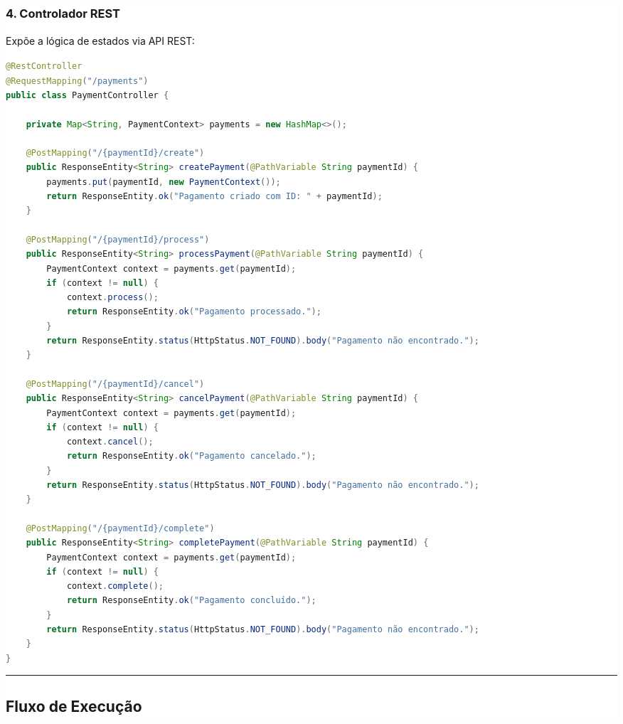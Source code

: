
### 4. Controlador REST

Expõe a lógica de estados via API REST:

```java
@RestController
@RequestMapping("/payments")
public class PaymentController {

    private Map<String, PaymentContext> payments = new HashMap<>();

    @PostMapping("/{paymentId}/create")
    public ResponseEntity<String> createPayment(@PathVariable String paymentId) {
        payments.put(paymentId, new PaymentContext());
        return ResponseEntity.ok("Pagamento criado com ID: " + paymentId);
    }

    @PostMapping("/{paymentId}/process")
    public ResponseEntity<String> processPayment(@PathVariable String paymentId) {
        PaymentContext context = payments.get(paymentId);
        if (context != null) {
            context.process();
            return ResponseEntity.ok("Pagamento processado.");
        }
        return ResponseEntity.status(HttpStatus.NOT_FOUND).body("Pagamento não encontrado.");
    }

    @PostMapping("/{paymentId}/cancel")
    public ResponseEntity<String> cancelPayment(@PathVariable String paymentId) {
        PaymentContext context = payments.get(paymentId);
        if (context != null) {
            context.cancel();
            return ResponseEntity.ok("Pagamento cancelado.");
        }
        return ResponseEntity.status(HttpStatus.NOT_FOUND).body("Pagamento não encontrado.");
    }

    @PostMapping("/{paymentId}/complete")
    public ResponseEntity<String> completePayment(@PathVariable String paymentId) {
        PaymentContext context = payments.get(paymentId);
        if (context != null) {
            context.complete();
            return ResponseEntity.ok("Pagamento concluído.");
        }
        return ResponseEntity.status(HttpStatus.NOT_FOUND).body("Pagamento não encontrado.");
    }
}
```

---

## Fluxo de Execução
